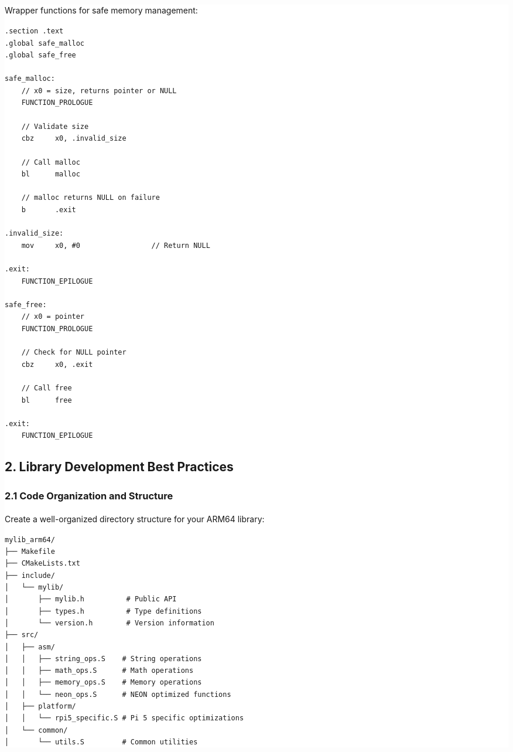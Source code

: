 Wrapper functions for safe memory management:

```assembly
.section .text
.global safe_malloc
.global safe_free

safe_malloc:
    // x0 = size, returns pointer or NULL
    FUNCTION_PROLOGUE
    
    // Validate size
    cbz     x0, .invalid_size
    
    // Call malloc
    bl      malloc
    
    // malloc returns NULL on failure
    b       .exit
    
.invalid_size:
    mov     x0, #0                 // Return NULL
    
.exit:
    FUNCTION_EPILOGUE

safe_free:
    // x0 = pointer
    FUNCTION_PROLOGUE
    
    // Check for NULL pointer
    cbz     x0, .exit
    
    // Call free
    bl      free
    
.exit:
    FUNCTION_EPILOGUE
```

## 2. Library Development Best Practices

### 2.1 Code Organization and Structure

Create a well-organized directory structure for your ARM64 library:

```
mylib_arm64/
├── Makefile
├── CMakeLists.txt
├── include/
│   └── mylib/
│       ├── mylib.h          # Public API
│       ├── types.h          # Type definitions
│       └── version.h        # Version information
├── src/
│   ├── asm/
│   │   ├── string_ops.S    # String operations
│   │   ├── math_ops.S      # Math operations
│   │   ├── memory_ops.S    # Memory operations
│   │   └── neon_ops.S      # NEON optimized functions
│   ├── platform/
│   │   └── rpi5_specific.S # Pi 5 specific optimizations
│   └── common/
│       └── utils.S         # Common utilities
```